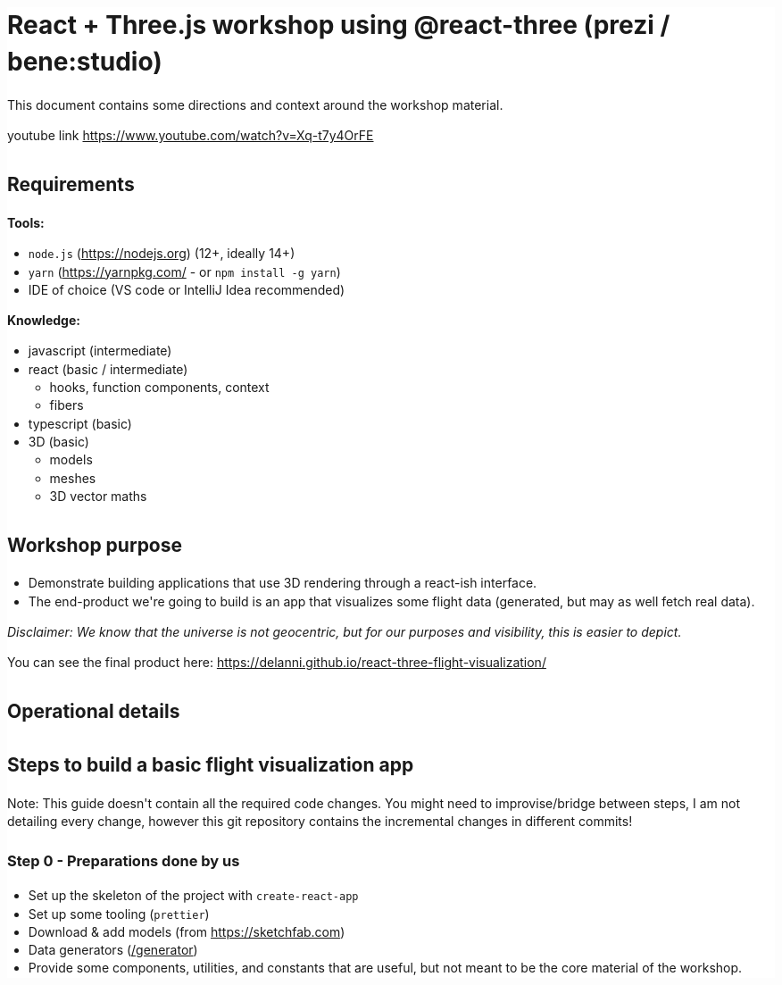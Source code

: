 # React + Three.js workshop using @react-three (prezi / bene:studio) 

This document contains some directions and context around the workshop material.

youtube link https://www.youtube.com/watch?v=Xq-t7y4OrFE

## Requirements
**Tools:**
 - `node.js` (https://nodejs.org) (12+, ideally 14+)
 - `yarn` (https://yarnpkg.com/ - or `npm install -g yarn`)
 - IDE of choice (VS code or IntelliJ Idea recommended)

**Knowledge:**
 - javascript (intermediate)
 - react (basic / intermediate)
   - hooks, function components, context
   - fibers
 - typescript (basic)
 - 3D (basic)
   - models
   - meshes
   - 3D vector maths

## Workshop purpose
- Demonstrate building applications that use 3D rendering through a react-ish interface.
- The end-product we're going to build is an app that visualizes some flight data (generated, but may as well fetch real data).

_Disclaimer: We know that the universe is not geocentric, but for our purposes and visibility, this is easier to depict._

You can see the final product here: https://delanni.github.io/react-three-flight-visualization/

## Operational details


## Steps to build a basic flight visualization app
Note: This guide doesn't contain all the required code changes.
You might need to improvise/bridge between steps, I am not detailing every change, however this git repository contains the incremental changes in different commits!

### Step 0 - Preparations done by us
- Set up the skeleton of the project with `create-react-app`
- Set up some tooling (`prettier`)
- Download & add models (from https://sketchfab.com)
- Data generators ([/generator](/generator))
- Provide some components, utilities, and constants that are useful, but not meant to be the core material of the workshop.
